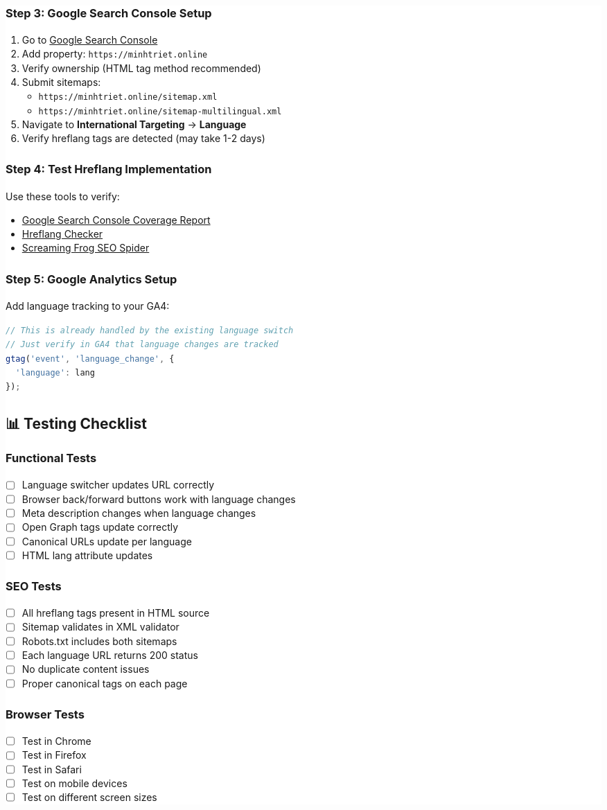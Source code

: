 ### Step 3: Google Search Console Setup

1. Go to [Google Search Console](https://search.google.com/search-console)
2. Add property: `https://minhtriet.online`
3. Verify ownership (HTML tag method recommended)
4. Submit sitemaps:
   - `https://minhtriet.online/sitemap.xml`
   - `https://minhtriet.online/sitemap-multilingual.xml`
5. Navigate to **International Targeting** → **Language**
6. Verify hreflang tags are detected (may take 1-2 days)

### Step 4: Test Hreflang Implementation

Use these tools to verify:
- [Google Search Console Coverage Report](https://search.google.com/search-console)
- [Hreflang Checker](https://www.aleydasolis.com/english/international-seo-tools/hreflang-tags-generator/)
- [Screaming Frog SEO Spider](https://www.screamingfrog.co.uk/seo-spider/)

### Step 5: Google Analytics Setup

Add language tracking to your GA4:

```javascript
// This is already handled by the existing language switch
// Just verify in GA4 that language changes are tracked
gtag('event', 'language_change', {
  'language': lang
});
```

## 📊 Testing Checklist

### Functional Tests
- [ ] Language switcher updates URL correctly
- [ ] Browser back/forward buttons work with language changes
- [ ] Meta description changes when language changes
- [ ] Open Graph tags update correctly
- [ ] Canonical URLs update per language
- [ ] HTML lang attribute updates

### SEO Tests
- [ ] All hreflang tags present in HTML source
- [ ] Sitemap validates in XML validator
- [ ] Robots.txt includes both sitemaps
- [ ] Each language URL returns 200 status
- [ ] No duplicate content issues
- [ ] Proper canonical tags on each page

### Browser Tests
- [ ] Test in Chrome
- [ ] Test in Firefox
- [ ] Test in Safari
- [ ] Test on mobile devices
- [ ] Test on different screen sizes
